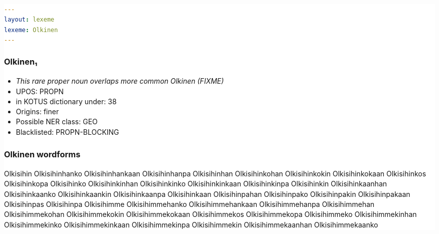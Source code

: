 ```yaml
---
layout: lexeme
lexeme: Olkinen
---
```


###  Olkinen₁

* _This rare proper noun overlaps more common *Olkinen* (FIXME)_
* UPOS:  PROPN
* in KOTUS dictionary under:  38
* Origins: finer 
* Possible NER class:  GEO
* Blacklisted:  PROPN-BLOCKING


### Olkinen wordforms

Olkisihin
Olkisihinhanko
Olkisihinhankaan
Olkisihinhanpa
Olkisihinhan
Olkisihinkohan
Olkisihinkokin
Olkisihinkokaan
Olkisihinkos
Olkisihinkopa
Olkisihinko
Olkisihinkinhan
Olkisihinkinko
Olkisihinkinkaan
Olkisihinkinpa
Olkisihinkin
Olkisihinkaanhan
Olkisihinkaanko
Olkisihinkaankin
Olkisihinkaanpa
Olkisihinkaan
Olkisihinpahan
Olkisihinpako
Olkisihinpakin
Olkisihinpakaan
Olkisihinpas
Olkisihinpa
Olkisihimme
Olkisihimmehanko
Olkisihimmehankaan
Olkisihimmehanpa
Olkisihimmehan
Olkisihimmekohan
Olkisihimmekokin
Olkisihimmekokaan
Olkisihimmekos
Olkisihimmekopa
Olkisihimmeko
Olkisihimmekinhan
Olkisihimmekinko
Olkisihimmekinkaan
Olkisihimmekinpa
Olkisihimmekin
Olkisihimmekaanhan
Olkisihimmekaanko